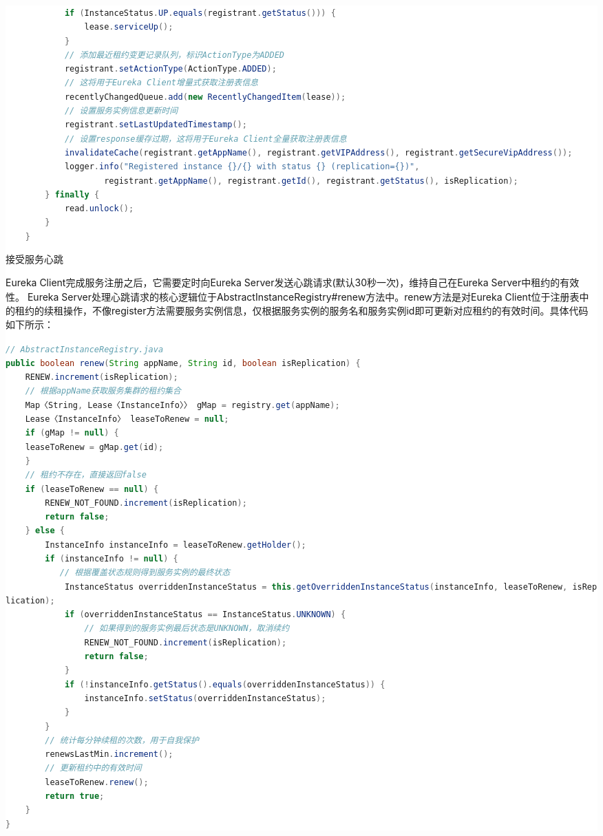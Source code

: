 ```java
            if (InstanceStatus.UP.equals(registrant.getStatus())) {
                lease.serviceUp();
            }
            // 添加最近租约变更记录队列，标识ActionType为ADDED
            registrant.setActionType(ActionType.ADDED);
            // 这将用于Eureka Client增量式获取注册表信息
            recentlyChangedQueue.add(new RecentlyChangedItem(lease));
            // 设置服务实例信息更新时间
            registrant.setLastUpdatedTimestamp();
            // 设置response缓存过期，这将用于Eureka Client全量获取注册表信息
            invalidateCache(registrant.getAppName(), registrant.getVIPAddress(), registrant.getSecureVipAddress());
            logger.info("Registered instance {}/{} with status {} (replication={})",
                    registrant.getAppName(), registrant.getId(), registrant.getStatus(), isReplication);
        } finally {
            read.unlock();
        }
    }
```

接受服务心跳

Eureka Client完成服务注册之后，它需要定时向Eureka Server发送心跳请求(默认30秒一次)，维持自己在Eureka Server中租约的有效性。
Eureka Server处理心跳请求的核心逻辑位于AbstractInstanceRegistry#renew方法中。renew方法是对Eureka Client位于注册表中的租约的续租操作，不像register方法需要服务实例信息，仅根据服务实例的服务名和服务实例id即可更新对应租约的有效时间。具体代码如下所示：

```java
// AbstractInstanceRegistry.java
public boolean renew(String appName, String id, boolean isReplication) {
    RENEW.increment(isReplication);
    // 根据appName获取服务集群的租约集合
    Map〈String, Lease〈InstanceInfo〉〉 gMap = registry.get(appName);
    Lease〈InstanceInfo〉 leaseToRenew = null;
    if (gMap != null) {
    leaseToRenew = gMap.get(id);
    }
    // 租约不存在，直接返回false
    if (leaseToRenew == null) {
        RENEW_NOT_FOUND.increment(isReplication);
        return false;
    } else {
        InstanceInfo instanceInfo = leaseToRenew.getHolder();
        if (instanceInfo != null) {
           // 根据覆盖状态规则得到服务实例的最终状态
            InstanceStatus overriddenInstanceStatus = this.getOverriddenInstanceStatus(instanceInfo, leaseToRenew, isReplication);
            if (overriddenInstanceStatus == InstanceStatus.UNKNOWN) {
                // 如果得到的服务实例最后状态是UNKNOWN，取消续约
                RENEW_NOT_FOUND.increment(isReplication);
                return false;
            }
            if (!instanceInfo.getStatus().equals(overriddenInstanceStatus)) {
                instanceInfo.setStatus(overriddenInstanceStatus);
            }
        }
        // 统计每分钟续租的次数，用于自我保护
        renewsLastMin.increment();
        // 更新租约中的有效时间
        leaseToRenew.renew();
        return true;
    }
}
```
